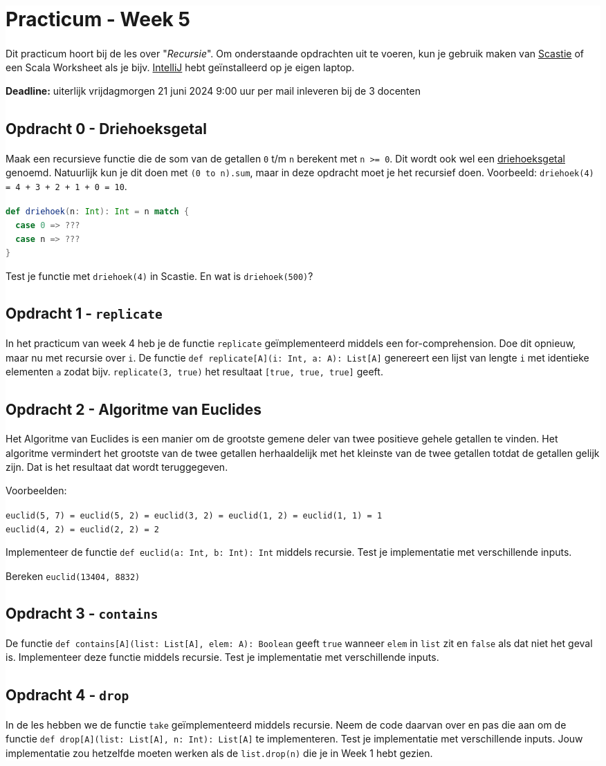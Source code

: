 Practicum - Week 5
==================
Dit practicum hoort bij de les over "_Recursie_".
Om onderstaande opdrachten uit te voeren, kun je gebruik maken van [Scastie] of een Scala Worksheet
als je bijv. [IntelliJ] hebt geïnstalleerd op je eigen laptop.

**Deadline:** uiterlijk vrijdagmorgen 21 juni 2024 9:00 uur per mail inleveren bij de 3 docenten

Opdracht 0 - Driehoeksgetal
---------------------------
Maak een recursieve functie die de som van de getallen `0` t/m `n` berekent met `n >= 0`. Dit wordt
ook wel een [driehoeksgetal] genoemd. Natuurlijk kun je dit doen met `(0 to n).sum`, maar in deze
opdracht moet je het recursief doen. Voorbeeld: `driehoek(4) = 4 + 3 + 2 + 1 + 0 = 10`.

```scala 3
def driehoek(n: Int): Int = n match {
  case 0 => ???
  case n => ???
}
```

Test je functie met `driehoek(4)` in Scastie. En wat is `driehoek(500)`?

Opdracht 1 - `replicate`
------------------------
In het practicum van week 4 heb je de functie `replicate` geïmplementeerd middels een
for-comprehension. Doe dit opnieuw, maar nu met recursie over `i`.  De functie
`def replicate[A](i: Int, a: A): List[A]` genereert een lijst van lengte `i` met identieke elementen
`a` zodat bijv. `replicate(3, true)` het resultaat `[true, true, true]` geeft.

Opdracht 2 - Algoritme van Euclides
-----------------------------------
Het Algoritme van Euclides is een manier om de grootste gemene deler van twee positieve gehele
getallen te vinden. Het algoritme vermindert het grootste van de twee getallen herhaaldelijk met
het kleinste van de twee getallen totdat de getallen gelijk zijn. Dat is het resultaat dat wordt
teruggegeven.

Voorbeelden:
```text
euclid(5, 7) = euclid(5, 2) = euclid(3, 2) = euclid(1, 2) = euclid(1, 1) = 1
euclid(4, 2) = euclid(2, 2) = 2
```

Implementeer de functie `def euclid(a: Int, b: Int): Int` middels recursie. Test je implementatie
met verschillende inputs.

Bereken `euclid(13404, 8832)`

Opdracht 3 - `contains`
-----------------------
De functie `def contains[A](list: List[A], elem: A): Boolean` geeft `true` wanneer `elem` in `list`
zit en `false` als dat niet het geval is. Implementeer deze functie middels recursie. Test je
implementatie met verschillende inputs.

Opdracht 4 - `drop`
-------------------
In de les hebben we de functie `take` geïmplementeerd middels recursie. Neem de code daarvan over en
pas die aan om de functie `def drop[A](list: List[A], n: Int): List[A]` te implementeren. Test je
implementatie met verschillende inputs. Jouw implementatie zou hetzelfde moeten werken als de
`list.drop(n)` die je in Week 1 hebt gezien.


[Scastie]: https://scastie.scala-lang.org/
[IntelliJ]: https://www.jetbrains.com/idea/
[driehoeksgetal]: https://nl.wikipedia.org/wiki/Driehoeksgetal